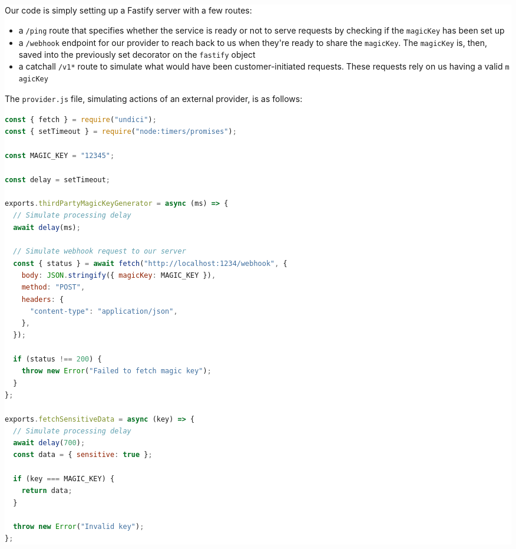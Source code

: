 ```js
```

Our code is simply setting up a Fastify server with a few routes:

- a `/ping` route that specifies whether the service is ready or not to serve
  requests by checking if the `magicKey` has been set up
- a `/webhook` endpoint for our provider to reach back to us when they're ready
  to share the `magicKey`. The `magicKey` is, then, saved into the previously set
  decorator on the `fastify` object
- a catchall `/v1*` route to simulate what would have been customer-initiated
  requests. These requests rely on us having a valid `magicKey`

The `provider.js` file, simulating actions of an external provider, is as
follows:

```js
const { fetch } = require("undici");
const { setTimeout } = require("node:timers/promises");

const MAGIC_KEY = "12345";

const delay = setTimeout;

exports.thirdPartyMagicKeyGenerator = async (ms) => {
  // Simulate processing delay
  await delay(ms);

  // Simulate webhook request to our server
  const { status } = await fetch("http://localhost:1234/webhook", {
    body: JSON.stringify({ magicKey: MAGIC_KEY }),
    method: "POST",
    headers: {
      "content-type": "application/json",
    },
  });

  if (status !== 200) {
    throw new Error("Failed to fetch magic key");
  }
};

exports.fetchSensitiveData = async (key) => {
  // Simulate processing delay
  await delay(700);
  const data = { sensitive: true };

  if (key === MAGIC_KEY) {
    return data;
  }

  throw new Error("Invalid key");
};
```
